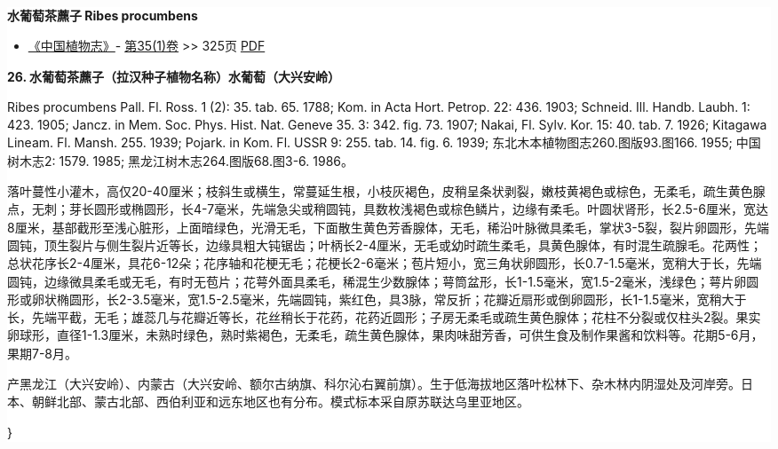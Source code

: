 

**水葡萄茶藨子 Ribes procumbens**

* [《中国植物志》](http://www.iplant.cn/frps)- [第35(1)卷](http://www.iplant.cn/frps/vol/35(1)) >> 325页 [PDF](http://www.iplant.cn/frps/pdf/35(1)/325.PDF)


**26. 水葡萄茶藨子（拉汉种子植物名称）水葡萄（大兴安岭）**

Ribes procumbens Pall. Fl. Ross. 1 (2): 35. tab. 65. 1788; Kom. in Acta Hort. Petrop. 22: 436. 1903; Schneid. Ill. Handb. Laubh. 1: 423. 1905; Jancz. in Mem. Soc. Phys. Hist. Nat. Geneve 35. 3: 342. fig. 73. 1907; Nakai, Fl. Sylv. Kor. 15: 40. tab. 7. 1926; Kitagawa Lineam. Fl. Mansh. 255. 1939; Pojark. in Kom. Fl. USSR 9: 255. tab. 14. fig. 6. 1939; 东北木本植物图志260.图版93.图166. 1955; 中国树木志2: 1579. 1985; 黑龙江树木志264.图版68.图3-6. 1986。

落叶蔓性小灌木，高仅20-40厘米；枝斜生或横生，常蔓延生根，小枝灰褐色，皮稍呈条状剥裂，嫩枝黄褐色或棕色，无柔毛，疏生黄色腺点，无刺；芽长圆形或椭圆形，长4-7毫米，先端急尖或稍圆钝，具数枚浅褐色或棕色鳞片，边缘有柔毛。叶圆状肾形，长2.5-6厘米，宽达8厘米，基部截形至浅心脏形，上面暗绿色，光滑无毛，下面散生黄色芳香腺体，无毛，稀沿叶脉微具柔毛，掌状3-5裂，裂片卵圆形，先端圆钝，顶生裂片与侧生裂片近等长，边缘具粗大钝锯齿；叶柄长2-4厘米，无毛或幼时疏生柔毛，具黄色腺体，有时混生疏腺毛。花两性；总状花序长2-4厘米，具花6-12朵；花序轴和花梗无毛；花梗长2-6毫米；苞片短小，宽三角状卵圆形，长0.7-1.5毫米，宽稍大于长，先端圆钝，边缘微具柔毛或无毛，有时无苞片；花萼外面具柔毛，稀混生少数腺体；萼筒盆形，长1-1.5毫米，宽1.5-2毫米，浅绿色；萼片卵圆形或卵状椭圆形，长2-3.5毫米，宽1.5-2.5毫米，先端圆钝，紫红色，具3脉，常反折；花瓣近扇形或倒卵圆形，长1-1.5毫米，宽稍大于长，先端平截，无毛；雄蕊几与花瓣近等长，花丝稍长于花药，花药近圆形；子房无柔毛或疏生黄色腺体；花柱不分裂或仅柱头2裂。果实卵球形，直径1-1.3厘米，未熟时绿色，熟时紫褐色，无柔毛，疏生黄色腺体，果肉味甜芳香，可供生食及制作果酱和饮料等。花期5-6月，果期7-8月。

产黑龙江（大兴安岭）、内蒙古（大兴安岭、额尔古纳旗、科尔沁右翼前旗）。生于低海拔地区落叶松林下、杂木林内阴湿处及河岸旁。日本、朝鲜北部、蒙古北部、西伯利亚和远东地区也有分布。模式标本采自原苏联达乌里亚地区。



}